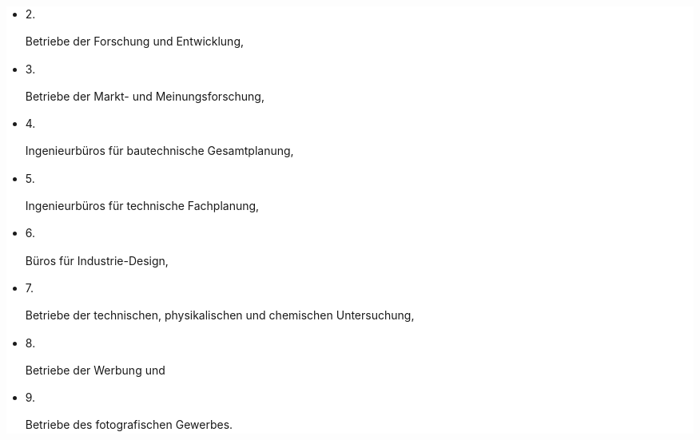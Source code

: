   - 2\.
    
    <div style="">
    
    Betriebe der Forschung und Entwicklung,
    
    </div>

  - 3\.
    
    <div style="">
    
    Betriebe der Markt- und Meinungsforschung,
    
    </div>

  - 4\.
    
    <div style="">
    
    Ingenieurbüros für bautechnische Gesamtplanung,
    
    </div>

  - 5\.
    
    <div style="">
    
    Ingenieurbüros für technische Fachplanung,
    
    </div>

  - 6\.
    
    <div style="">
    
    Büros für Industrie-Design,
    
    </div>

  - 7\.
    
    <div style="">
    
    Betriebe der technischen, physikalischen und chemischen
    Untersuchung,
    
    </div>

  - 8\.
    
    <div style="">
    
    Betriebe der Werbung und
    
    </div>

  - 9\.
    
    <div style="">
    
    Betriebe des fotografischen Gewerbes.
    
    </div>
